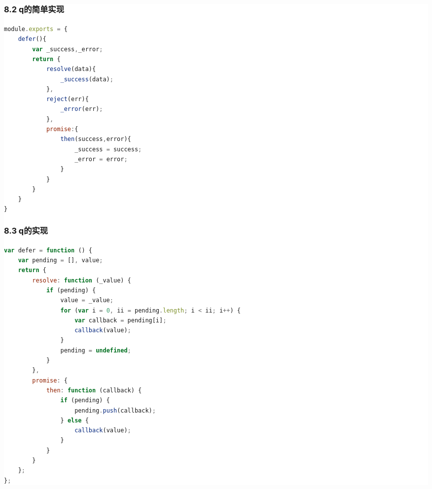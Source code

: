 ### 8.2 q的简单实现

```javascript
module.exports = {
    defer(){
        var _success,_error;
        return {
            resolve(data){
                _success(data);
            },
            reject(err){
                _error(err);
            },
            promise:{
                then(success,error){
                    _success = success;
                    _error = error;
                }
            }
        }
    }
}
```

### 8.3 q的实现

```javascript
var defer = function () {
    var pending = [], value;
    return {
        resolve: function (_value) {
            if (pending) {
                value = _value;
                for (var i = 0, ii = pending.length; i < ii; i++) {
                    var callback = pending[i];
                    callback(value);
                }
                pending = undefined;
            }
        },
        promise: {
            then: function (callback) {
                if (pending) {
                    pending.push(callback);
                } else {
                    callback(value);
                }
            }
        }
    };
};
```
